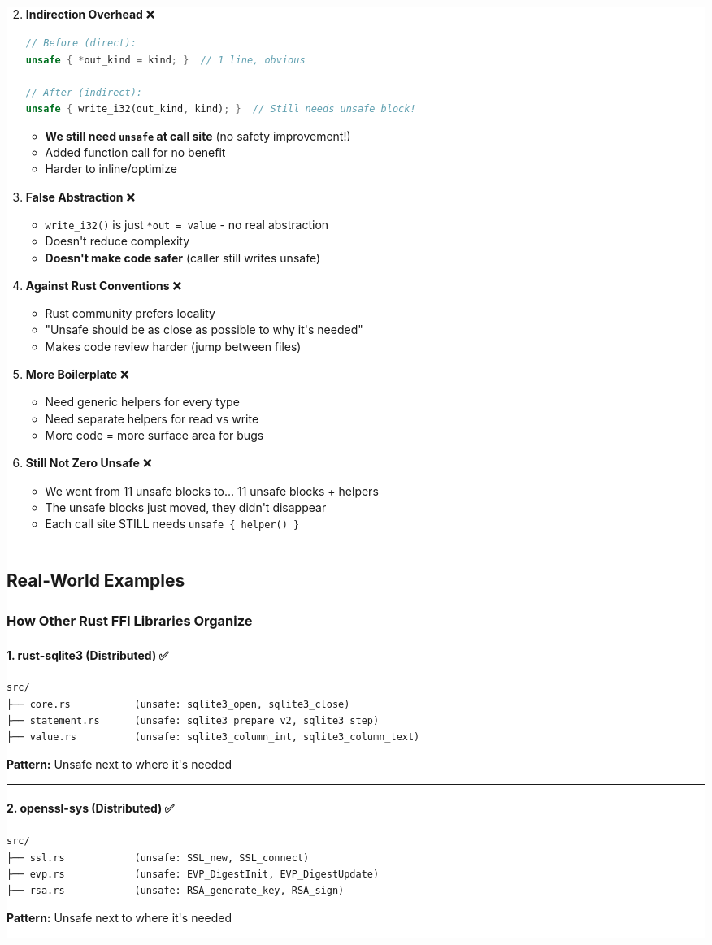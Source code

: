 2. **Indirection Overhead** ❌
   ```rust
   // Before (direct):
   unsafe { *out_kind = kind; }  // 1 line, obvious
   
   // After (indirect):
   unsafe { write_i32(out_kind, kind); }  // Still needs unsafe block!
   ```
   - **We still need `unsafe` at call site** (no safety improvement!)
   - Added function call for no benefit
   - Harder to inline/optimize

3. **False Abstraction** ❌
   - `write_i32()` is just `*out = value` - no real abstraction
   - Doesn't reduce complexity
   - **Doesn't make code safer** (caller still writes unsafe)

4. **Against Rust Conventions** ❌
   - Rust community prefers locality
   - "Unsafe should be as close as possible to why it's needed"
   - Makes code review harder (jump between files)

5. **More Boilerplate** ❌
   - Need generic helpers for every type
   - Need separate helpers for read vs write
   - More code = more surface area for bugs

6. **Still Not Zero Unsafe** ❌
   - We went from 11 unsafe blocks to... 11 unsafe blocks + helpers
   - The unsafe blocks just moved, they didn't disappear
   - Each call site STILL needs `unsafe { helper() }`

---

## Real-World Examples

### How Other Rust FFI Libraries Organize

#### 1. **rust-sqlite3** (Distributed) ✅
```
src/
├── core.rs           (unsafe: sqlite3_open, sqlite3_close)
├── statement.rs      (unsafe: sqlite3_prepare_v2, sqlite3_step)
├── value.rs          (unsafe: sqlite3_column_int, sqlite3_column_text)
```
**Pattern:** Unsafe next to where it's needed

---

#### 2. **openssl-sys** (Distributed) ✅
```
src/
├── ssl.rs            (unsafe: SSL_new, SSL_connect)
├── evp.rs            (unsafe: EVP_DigestInit, EVP_DigestUpdate)
├── rsa.rs            (unsafe: RSA_generate_key, RSA_sign)
```
**Pattern:** Unsafe next to where it's needed

---